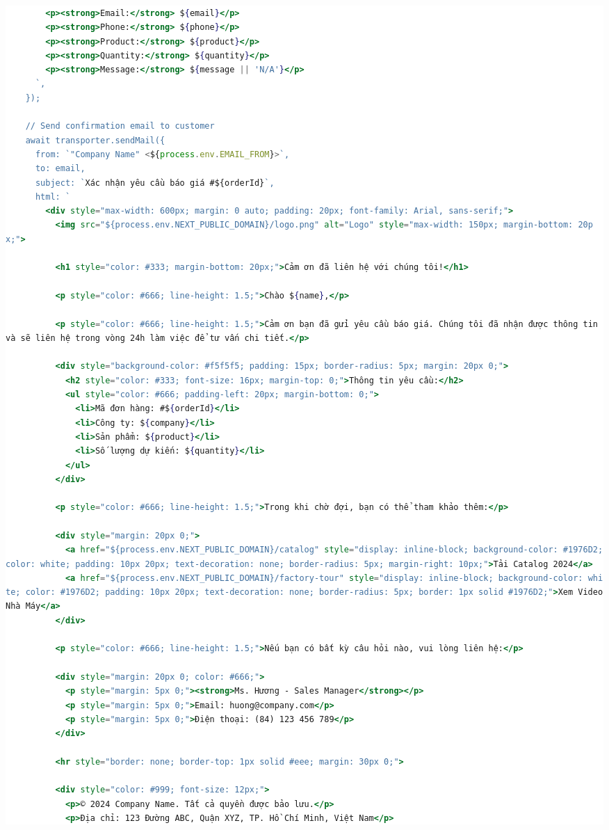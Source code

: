 ```jsx  
        <p><strong>Email:</strong> ${email}</p>  
        <p><strong>Phone:</strong> ${phone}</p>  
        <p><strong>Product:</strong> ${product}</p>  
        <p><strong>Quantity:</strong> ${quantity}</p>  
        <p><strong>Message:</strong> ${message || 'N/A'}</p>  
      `,  
    });  
    
    // Send confirmation email to customer  
    await transporter.sendMail({  
      from: `"Company Name" <${process.env.EMAIL_FROM}>`,  
      to: email,  
      subject: `Xác nhận yêu cầu báo giá #${orderId}`,  
      html: `  
        <div style="max-width: 600px; margin: 0 auto; padding: 20px; font-family: Arial, sans-serif;">  
          <img src="${process.env.NEXT_PUBLIC_DOMAIN}/logo.png" alt="Logo" style="max-width: 150px; margin-bottom: 20px;">  
          
          <h1 style="color: #333; margin-bottom: 20px;">Cảm ơn đã liên hệ với chúng tôi!</h1>  
          
          <p style="color: #666; line-height: 1.5;">Chào ${name},</p>  
          
          <p style="color: #666; line-height: 1.5;">Cảm ơn bạn đã gửi yêu cầu báo giá. Chúng tôi đã nhận được thông tin và sẽ liên hệ trong vòng 24h làm việc để tư vấn chi tiết.</p>  
          
          <div style="background-color: #f5f5f5; padding: 15px; border-radius: 5px; margin: 20px 0;">  
            <h2 style="color: #333; font-size: 16px; margin-top: 0;">Thông tin yêu cầu:</h2>  
            <ul style="color: #666; padding-left: 20px; margin-bottom: 0;">  
              <li>Mã đơn hàng: #${orderId}</li>  
              <li>Công ty: ${company}</li>  
              <li>Sản phẩm: ${product}</li>  
              <li>Số lượng dự kiến: ${quantity}</li>  
            </ul>  
          </div>  
          
          <p style="color: #666; line-height: 1.5;">Trong khi chờ đợi, bạn có thể tham khảo thêm:</p>  
          
          <div style="margin: 20px 0;">  
            <a href="${process.env.NEXT_PUBLIC_DOMAIN}/catalog" style="display: inline-block; background-color: #1976D2; color: white; padding: 10px 20px; text-decoration: none; border-radius: 5px; margin-right: 10px;">Tải Catalog 2024</a>  
            <a href="${process.env.NEXT_PUBLIC_DOMAIN}/factory-tour" style="display: inline-block; background-color: white; color: #1976D2; padding: 10px 20px; text-decoration: none; border-radius: 5px; border: 1px solid #1976D2;">Xem Video Nhà Máy</a>  
          </div>  
          
          <p style="color: #666; line-height: 1.5;">Nếu bạn có bất kỳ câu hỏi nào, vui lòng liên hệ:</p>  
          
          <div style="margin: 20px 0; color: #666;">  
            <p style="margin: 5px 0;"><strong>Ms. Hương - Sales Manager</strong></p>  
            <p style="margin: 5px 0;">Email: huong@company.com</p>  
            <p style="margin: 5px 0;">Điện thoại: (84) 123 456 789</p>  
          </div>  
          
          <hr style="border: none; border-top: 1px solid #eee; margin: 30px 0;">  
          
          <div style="color: #999; font-size: 12px;">  
            <p>© 2024 Company Name. Tất cả quyền được bảo lưu.</p>  
            <p>Địa chỉ: 123 Đường ABC, Quận XYZ, TP. Hồ Chí Minh, Việt Nam</p>  
```